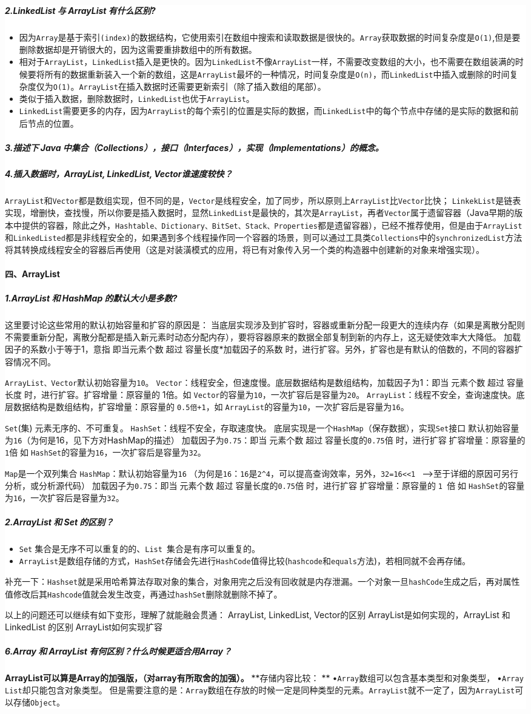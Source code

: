 ##### 2.LinkedList 与 ArrayList 有什么区别?
-  因为`Array`是基于索引`(index)`的数据结构，它使用索引在数组中搜索和读取数据是很快的。`Array`获取数据的时间复杂度是`O(1)`,但是要删除数据却是开销很大的，因为这需要重排数组中的所有数据。
- 相对于`ArrayList`，`LinkedList`插入是更快的。因为`LinkedList`不像`ArrayList`一样，不需要改变数组的大小，也不需要在数组装满的时候要将所有的数据重新装入一个新的数组，这是`ArrayList`最坏的一种情况，时间复杂度是`O(n)`，而`LinkedList`中插入或删除的时间复杂度仅为`O(1)`。`ArrayList`在插入数据时还需要更新索引（除了插入数组的尾部）。
-  类似于插入数据，删除数据时，`LinkedList`也优于`ArrayList`。
- `LinkedList`需要更多的内存，因为`ArrayList`的每个索引的位置是实际的数据，而`LinkedList`中的每个节点中存储的是实际的数据和前后节点的位置。

##### 3.描述下 Java 中集合（Collections），接口（Interfaces），实现（Implementations）的概念。

##### 4.插入数据时，ArrayList, LinkedList, Vector谁速度较快？
`ArrayList`和`Vector`都是数组实现，但不同的是，`Vector`是线程安全，加了同步，所以原则上`ArrayList`比`Vector`比快；
`LinkekList`是链表实现，增删快，查找慢，所以你要是插入数据时，显然`LinkedList`是最快的，其次是`ArrayList`，再者`Vector`属于遗留容器（Java早期的版本中提供的容器，除此之外，`Hashtable、Dictionary、BitSet、Stack、Properties`都是遗留容器），已经不推荐使用，但是由于`ArrayList`和`LinkedListed`都是非线程安全的，如果遇到多个线程操作同一个容器的场景，则可以通过工具类`Collections`中的`synchronizedList`方法将其转换成线程安全的容器后再使用（这是对装潢模式的应用，将已有对象传入另一个类的构造器中创建新的对象来增强实现）。
#### 四、ArrayList
##### 1.ArrayList 和 HashMap 的默认大小是多数?
这里要讨论这些常用的默认初始容量和扩容的原因是：
当底层实现涉及到扩容时，容器或重新分配一段更大的连续内存（如果是离散分配则不需要重新分配，离散分配都是插入新元素时动态分配内存），要将容器原来的数据全部复制到新的内存上，这无疑使效率大大降低。
加载因子的系数小于等于1，意指  即当元素个数 超过 容量长度*加载因子的系数 时，进行扩容。另外，扩容也是有默认的倍数的，不同的容器扩容情况不同。

`ArrayList、Vector`默认初始容量为`10`。
`Vector`：线程安全，但速度慢。底层数据结构是数组结构，加载因子为1：即当 元素个数 超过 容量长度 时，进行扩容。扩容增量：原容量的 1倍。如 `Vector`的容量为`10`，一次扩容后是容量为`20`。
`ArrayList`：线程不安全，查询速度快。底层数据结构是数组结构，扩容增量：原容量的 `0.5倍+1`，如 `ArrayList`的容量为`10`，一次扩容后是容量为`16`。

`Set`(集) 元素无序的、不可重复。
`HashSet`：线程不安全，存取速度快。
底层实现是一个`HashMap`（保存数据），实现`Set`接口
默认初始容量为`16`（为何是16，见下方对HashMap的描述）
加载因子为`0.75`：即当 元素个数 超过 容量长度的`0.75`倍 时，进行扩容
扩容增量：原容量的` 1 `倍
如 `HashSet`的容量为`16`，一次扩容后是容量为`32`。

`Map`是一个双列集合
`HashMap`：默认初始容量为`16`
（为何是`16`：`16`是`2^4`，可以提高查询效率，另外，`32=16<<1 `      -->至于详细的原因可另行分析，或分析源代码）
加载因子为`0.75`：即当 元素个数 超过 容量长度的`0.75`倍 时，进行扩容
扩容增量：原容量的 `1 `倍
如 `HashSet`的容量为`16`，一次扩容后是容量为`32`。

##### 2.ArrayList 和 Set 的区别？
- `Set` 集合是无序不可以重复的的、`List `集合是有序可以重复的。
- `ArrayList`是数组存储的方式，`HashSet`存储会先进行`HashCode`值得比较(`hashcode`和`equals`方法)，若相同就不会再存储。

补充一下：`Hashset`就是采用哈希算法存取对象的集合，对象用完之后没有回收就是内存泄漏。一个对象一旦`hashCode`生成之后，再对属性值修改后其`Hashcode`值就会发生改变，再通过`hashSet`删除就删除不掉了。

以上的问题还可以继续有如下变形，理解了就能融会贯通：
ArrayList, LinkedList, Vector的区别
ArrayList是如何实现的，ArrayList 和 LinkedList 的区别
ArrayList如何实现扩容
##### 6.Array 和 ArrayList 有何区别？什么时候更适合用Array？
**ArrayList可以算是Array的加强版，（对array有所取舍的加强）。**
**存储内容比较： **
•`Array`数组可以包含基本类型和对象类型，
•`ArrayList`却只能包含对象类型。
但是需要注意的是：`Array`数组在存放的时候一定是同种类型的元素。`ArrayList`就不一定了，因为`ArrayList`可以存储`Object`。
